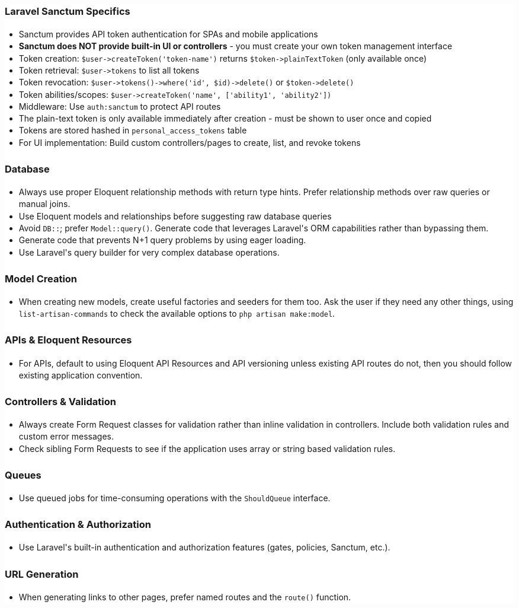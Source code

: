 ### Laravel Sanctum Specifics
- Sanctum provides API token authentication for SPAs and mobile applications
- **Sanctum does NOT provide built-in UI or controllers** - you must create your own token management interface
- Token creation: `$user->createToken('token-name')` returns `$token->plainTextToken` (only available once)
- Token retrieval: `$user->tokens` to list all tokens
- Token revocation: `$user->tokens()->where('id', $id)->delete()` or `$token->delete()`
- Token abilities/scopes: `$user->createToken('name', ['ability1', 'ability2'])`
- Middleware: Use `auth:sanctum` to protect API routes
- The plain-text token is only available immediately after creation - must be shown to user once and copied
- Tokens are stored hashed in `personal_access_tokens` table
- For UI implementation: Build custom controllers/pages to create, list, and revoke tokens

### Database
- Always use proper Eloquent relationship methods with return type hints. Prefer relationship methods over raw queries or manual joins.
- Use Eloquent models and relationships before suggesting raw database queries
- Avoid `DB::`; prefer `Model::query()`. Generate code that leverages Laravel's ORM capabilities rather than bypassing them.
- Generate code that prevents N+1 query problems by using eager loading.
- Use Laravel's query builder for very complex database operations.

### Model Creation
- When creating new models, create useful factories and seeders for them too. Ask the user if they need any other things, using `list-artisan-commands` to check the available options to `php artisan make:model`.

### APIs & Eloquent Resources
- For APIs, default to using Eloquent API Resources and API versioning unless existing API routes do not, then you should follow existing application convention.

### Controllers & Validation
- Always create Form Request classes for validation rather than inline validation in controllers. Include both validation rules and custom error messages.
- Check sibling Form Requests to see if the application uses array or string based validation rules.

### Queues
- Use queued jobs for time-consuming operations with the `ShouldQueue` interface.

### Authentication & Authorization
- Use Laravel's built-in authentication and authorization features (gates, policies, Sanctum, etc.).

### URL Generation
- When generating links to other pages, prefer named routes and the `route()` function.
